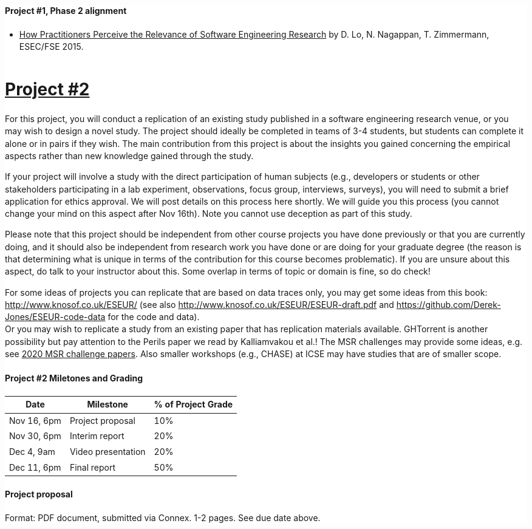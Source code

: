 #### Project #1, Phase 2 alignment
- [How Practitioners Perceive the Relevance of Software Engineering Research](http://thomas-zimmermann.com/publications/files/lo-esecfse-2015.pdf) by D. Lo, N. Nagappan, T. Zimmermann, ESEC/FSE 2015.



# [Project #2](#project2)

For this project, you will conduct a replication of an existing study published in a software engineering research venue, or you may wish to design a novel study.
The project should ideally be completed in teams of 3-4 students, but students can complete it alone or in pairs if they wish.  The main contribution from this project is about the insights you gained concerning the empirical aspects rather than new knowledge gained through the study. 

If your project will involve a study with the direct participation of human subjects (e.g., developers or students or other stakeholders participating in a lab experiment, observations, focus group, interviews, surveys), you will need to submit a brief application for ethics approval.  We will post details on this process here shortly.  We will guide you this process (you cannot change your mind on this aspect after Nov 16th). Note you cannot use deception as part of this study.

Please note that this project should be independent from other course projects you have done previously or that you are currently doing, and it should also be independent from research work you have done or are doing for your graduate degree (the reason is that determining what is unique in terms of the contribution for this course becomes problematic). If you are unsure about this aspect, do talk to your instructor about this.  Some overlap in terms of topic or domain is fine, so do check!

For some ideas of projects you can replicate that are based on data traces only, you may get some ideas from this book: http://www.knosof.co.uk/ESEUR/ (see also http://www.knosof.co.uk/ESEUR/ESEUR-draft.pdf and
https://github.com/Derek-Jones/ESEUR-code-data for the code and data).  
Or you may wish to replicate a study from an existing paper that has replication materials available. GHTorrent is another possibility but pay attention to the Perils paper we read by Kalliamvakou et al.!
The MSR challenges may provide some ideas, e.g. see [2020 MSR challenge papers](https://2020.msrconf.org/track/msr-2020-mining-challenge?track=MSR%20Mining%20Challenge#Resources-for-Participants).
Also smaller workshops (e.g., CHASE) at ICSE may have studies that are of smaller scope.  



#### Project #2 Miletones and Grading

| Date | Milestone | % of Project Grade |
| ------------ | ----------------| --------------------- |
| Nov 16, 6pm | Project proposal | 10% |
| Nov 30, 6pm | Interim report | 20% |
| Dec 4, 9am | Video presentation | 20% |
| Dec 11, 6pm | Final report | 50% |


#### Project proposal

Format:  PDF document, submitted via Connex. 1-2 pages. See due date above.
